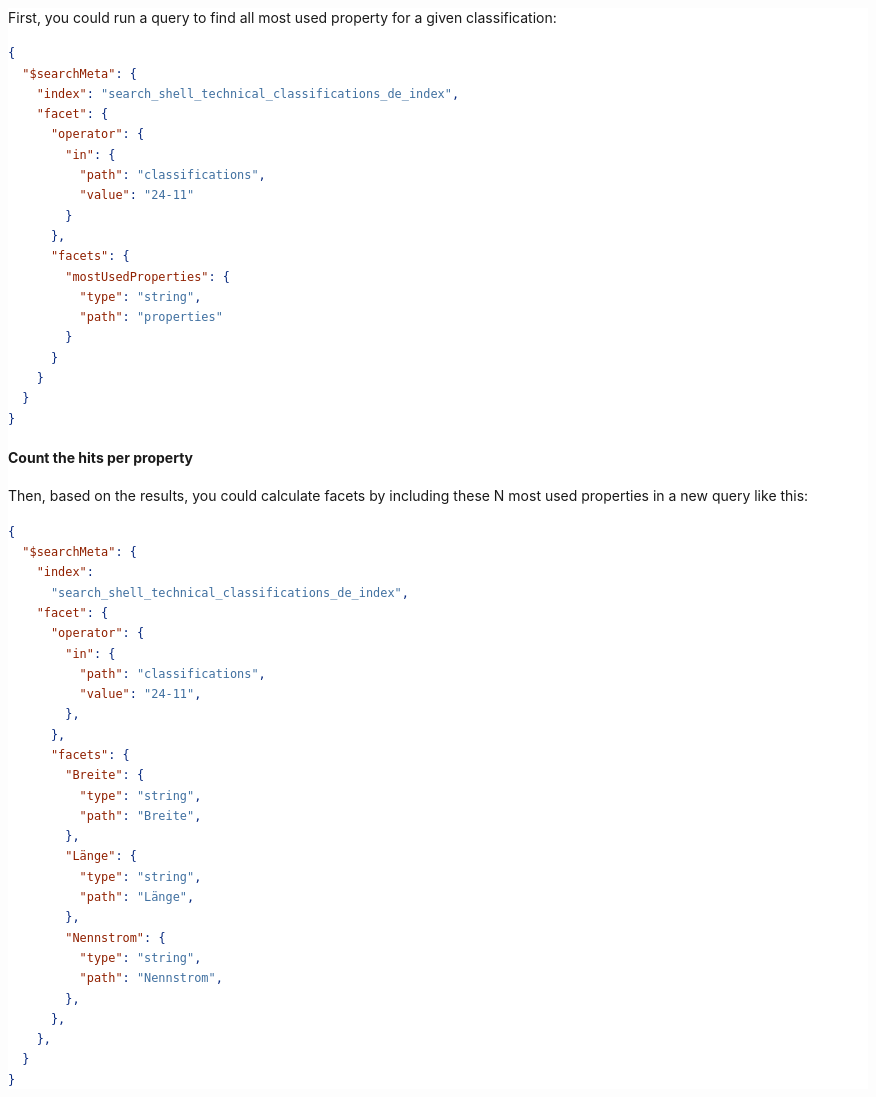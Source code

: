 First, you could run a query to find all most used property for a given classification:

```json
{
  "$searchMeta": {
    "index": "search_shell_technical_classifications_de_index",
    "facet": {
      "operator": {
        "in": {
          "path": "classifications",
          "value": "24-11"
        }
      },
      "facets": {
        "mostUsedProperties": {
          "type": "string",
          "path": "properties"
        }
      }
    }
  }
}
```

#### Count the hits per property

Then, based on the results, you could calculate facets by including these N most used properties in a new query like
this:

```json
{
  "$searchMeta": {
    "index":
      "search_shell_technical_classifications_de_index",
    "facet": {
      "operator": {
        "in": {
          "path": "classifications",
          "value": "24-11",
        },
      },
      "facets": {
        "Breite": {
          "type": "string",
          "path": "Breite",
        },
        "Länge": {
          "type": "string",
          "path": "Länge",
        },
        "Nennstrom": {
          "type": "string",
          "path": "Nennstrom",
        },
      },
    },
  }
}
```
